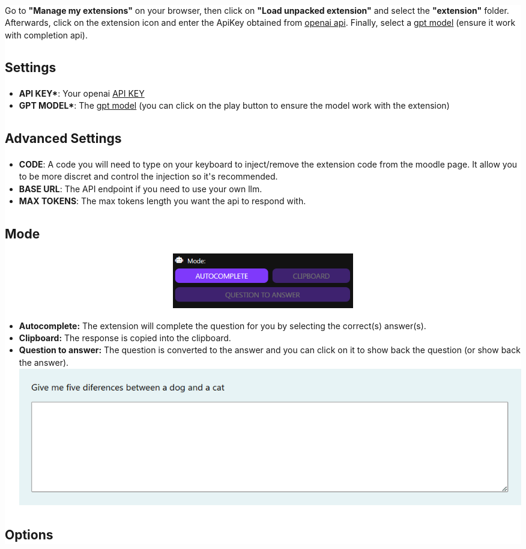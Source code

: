 Go to <b>"Manage my extensions"</b> on your browser, then click on <b>"Load unpacked extension"</b> and select the <b>"extension"</b> folder. Afterwards, click on the extension icon and enter the ApiKey obtained from [openai api](https://platform.openai.com/api-keys). Finally, select a [gpt model](https://platform.openai.com/docs/models) (ensure it work with completion api).

## Settings

- <b>API KEY\*</b>: Your openai [API KEY](https://platform.openai.com/api-keys)
- <b>GPT MODEL\*</b>: The [gpt model](https://platform.openai.com/docs/models) (you can click on the play button to ensure the model work with the extension)

## Advanced Settings

- <b>CODE</b>: A code you will need to type on your keyboard to inject/remove the extension code from the moodle page. It allow you to be more discret and control the injection so it's recommended.
- <b>BASE URL</b>: The API endpoint if you need to use your own llm.
- <b>MAX TOKENS</b>: The max tokens length you want the api to respond with.

## Mode

<p align="center">
<img src="./assets/mode.png" alt="Popup" width="300">
</p>

- <b>Autocomplete:</b> The extension will complete the question for you by selecting the correct(s) answer(s).
- <b>Clipboard:</b> The response is copied into the clipboard.
- <b>Question to answer:</b> The question is converted to the answer and you can click on it to show back the question (or show back the answer).
  <br/><img src="./assets/question-to-answer.gif" alt="Question to Answer">

## Options
